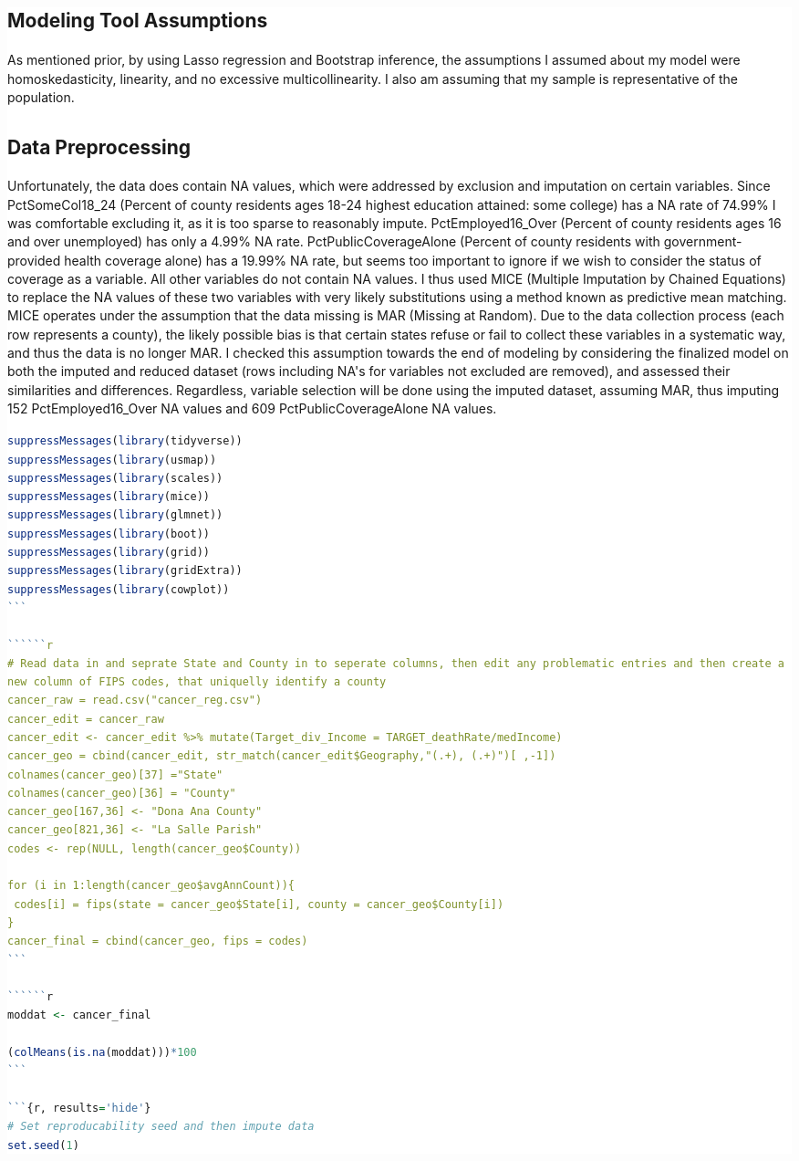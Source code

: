 ## Modeling Tool Assumptions

As mentioned prior, by using Lasso regression and Bootstrap inference, the assumptions I assumed about my model were homoskedasticity, linearity, and no excessive multicollinearity. I also am assuming that my sample is representative of the population.

## Data Preprocessing

Unfortunately, the data does contain NA values, which were addressed by exclusion and imputation on certain variables. Since PctSomeCol18_24 (Percent of county residents ages 18-24 highest education attained: some college) has a NA rate of 74.99% I was comfortable excluding it, as it is too sparse to reasonably impute. PctEmployed16_Over (Percent of county residents ages 16 and over unemployed) has only a 4.99% NA rate. PctPublicCoverageAlone (Percent of county residents with government-provided health coverage alone) has a 19.99% NA rate, but seems too important to ignore if we wish to consider the status of coverage as a variable. All other variables do not contain NA values. I thus used MICE (Multiple Imputation by Chained Equations) to replace the NA values of these two variables with very likely substitutions using a method known as predictive mean matching. MICE operates under the assumption that the data missing is MAR (Missing at Random). Due to the data collection process (each row represents a county), the likely possible bias is that certain states refuse or fail to collect these variables in a systematic way, and thus the data is no longer MAR. I checked this assumption towards the end of modeling by considering the finalized model on both the imputed and reduced dataset (rows including NA's for variables not excluded are removed), and assessed their similarities and differences. Regardless, variable selection will be done using the imputed dataset, assuming MAR, thus imputing 152 PctEmployed16_Over NA values and 609 PctPublicCoverageAlone NA values. 

``````r
suppressMessages(library(tidyverse))
suppressMessages(library(usmap))
suppressMessages(library(scales))
suppressMessages(library(mice))
suppressMessages(library(glmnet))
suppressMessages(library(boot))
suppressMessages(library(grid))
suppressMessages(library(gridExtra))
suppressMessages(library(cowplot))
```

``````r
# Read data in and seprate State and County in to seperate columns, then edit any problematic entries and then create a new column of FIPS codes, that uniquelly identify a county
cancer_raw = read.csv("cancer_reg.csv")
cancer_edit = cancer_raw
cancer_edit <- cancer_edit %>% mutate(Target_div_Income = TARGET_deathRate/medIncome)
cancer_geo = cbind(cancer_edit, str_match(cancer_edit$Geography,"(.+), (.+)")[ ,-1])
colnames(cancer_geo)[37] ="State"
colnames(cancer_geo)[36] = "County"
cancer_geo[167,36] <- "Dona Ana County"
cancer_geo[821,36] <- "La Salle Parish"
codes <- rep(NULL, length(cancer_geo$County))

for (i in 1:length(cancer_geo$avgAnnCount)){
 codes[i] = fips(state = cancer_geo$State[i], county = cancer_geo$County[i])
}
cancer_final = cbind(cancer_geo, fips = codes)
```

``````r
moddat <- cancer_final

(colMeans(is.na(moddat)))*100
```

```{r, results='hide'}
# Set reproducability seed and then impute data
set.seed(1)
``````